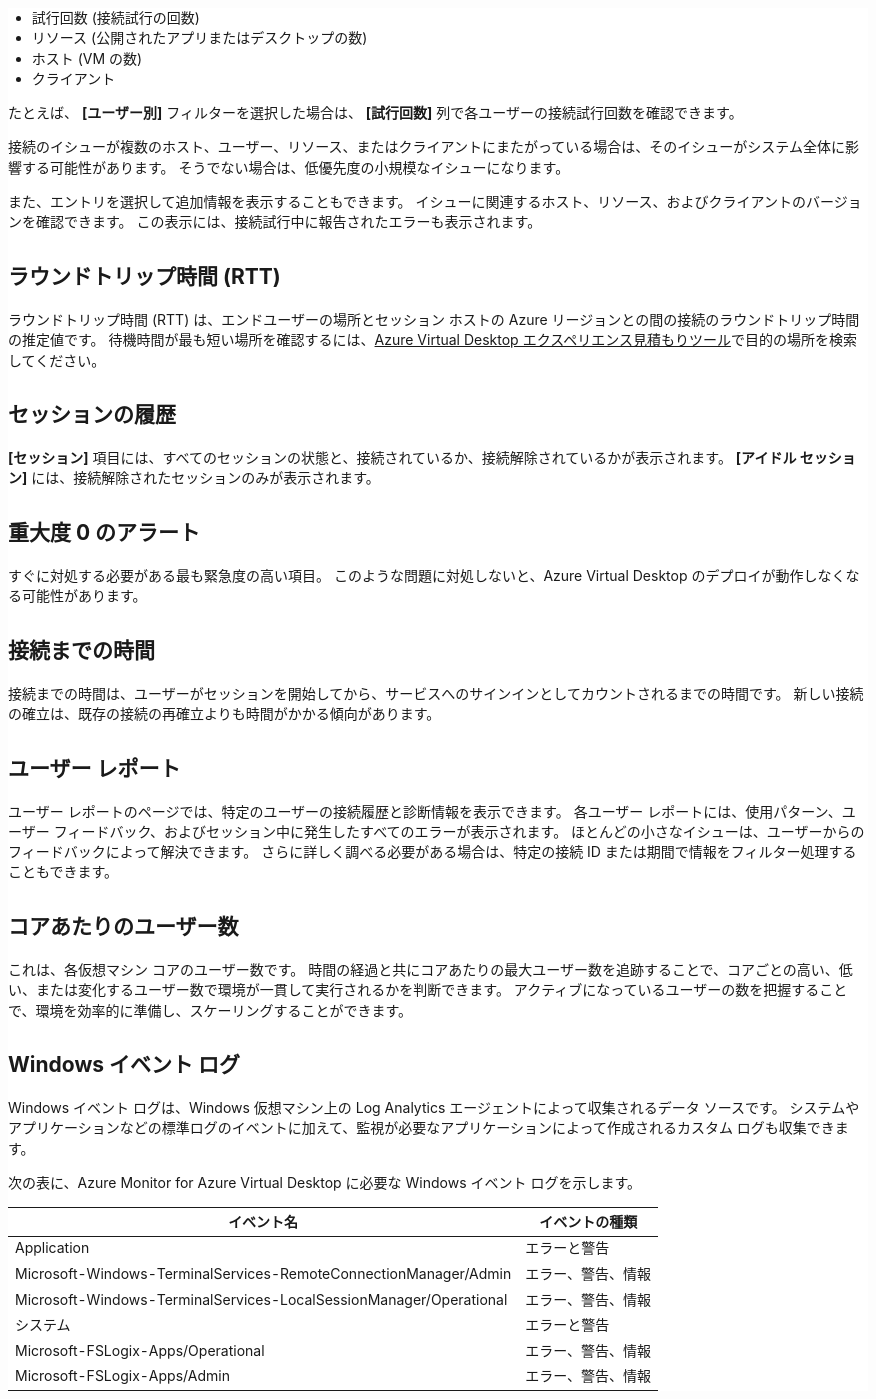 - 試行回数 (接続試行の回数)
- リソース (公開されたアプリまたはデスクトップの数)
- ホスト (VM の数)
- クライアント

たとえば、 **[ユーザー別]** フィルターを選択した場合は、 **[試行回数]** 列で各ユーザーの接続試行回数を確認できます。

接続のイシューが複数のホスト、ユーザー、リソース、またはクライアントにまたがっている場合は、そのイシューがシステム全体に影響する可能性があります。 そうでない場合は、低優先度の小規模なイシューになります。

また、エントリを選択して追加情報を表示することもできます。 イシューに関連するホスト、リソース、およびクライアントのバージョンを確認できます。 この表示には、接続試行中に報告されたエラーも表示されます。

## <a name="round-trip-time-rtt"></a>ラウンドトリップ時間 (RTT)

ラウンドトリップ時間 (RTT) は、エンドユーザーの場所とセッション ホストの Azure リージョンとの間の接続のラウンドトリップ時間の推定値です。 待機時間が最も短い場所を確認するには、[Azure Virtual Desktop エクスペリエンス見積もりツール](https://azure.microsoft.com/services/virtual-desktop/assessment/)で目的の場所を検索してください。

## <a name="session-history"></a>セッションの履歴

**[セッション]** 項目には、すべてのセッションの状態と、接続されているか、接続解除されているかが表示されます。 **[アイドル セッション]** には、接続解除されたセッションのみが表示されます。

## <a name="severity-0-alerts"></a>重大度 0 のアラート

すぐに対処する必要がある最も緊急度の高い項目。 このような問題に対処しないと、Azure Virtual Desktop のデプロイが動作しなくなる可能性があります。

## <a name="time-to-connect"></a>接続までの時間

接続までの時間は、ユーザーがセッションを開始してから、サービスへのサインインとしてカウントされるまでの時間です。 新しい接続の確立は、既存の接続の再確立よりも時間がかかる傾向があります。

## <a name="user-report"></a>ユーザー レポート

ユーザー レポートのページでは、特定のユーザーの接続履歴と診断情報を表示できます。 各ユーザー レポートには、使用パターン、ユーザー フィードバック、およびセッション中に発生したすべてのエラーが表示されます。 ほとんどの小さなイシューは、ユーザーからのフィードバックによって解決できます。 さらに詳しく調べる必要がある場合は、特定の接続 ID または期間で情報をフィルター処理することもできます。

## <a name="users-per-core"></a>コアあたりのユーザー数

これは、各仮想マシン コアのユーザー数です。 時間の経過と共にコアあたりの最大ユーザー数を追跡することで、コアごとの高い、低い、または変化するユーザー数で環境が一貫して実行されるかを判断できます。 アクティブになっているユーザーの数を把握することで、環境を効率的に準備し、スケーリングすることができます。

## <a name="windows-event-logs"></a>Windows イベント ログ

Windows イベント ログは、Windows 仮想マシン上の Log Analytics エージェントによって収集されるデータ ソースです。 システムやアプリケーションなどの標準ログのイベントに加えて、監視が必要なアプリケーションによって作成されるカスタム ログも収集できます。

次の表に、Azure Monitor for Azure Virtual Desktop に必要な Windows イベント ログを示します。

|イベント名|イベントの種類|
|---|---|
|Application|エラーと警告|
|Microsoft-Windows-TerminalServices-RemoteConnectionManager/Admin|エラー、警告、情報|
|Microsoft-Windows-TerminalServices-LocalSessionManager/Operational|エラー、警告、情報|
|システム|エラーと警告|
| Microsoft-FSLogix-Apps/Operational|エラー、警告、情報|
|Microsoft-FSLogix-Apps/Admin|エラー、警告、情報|
